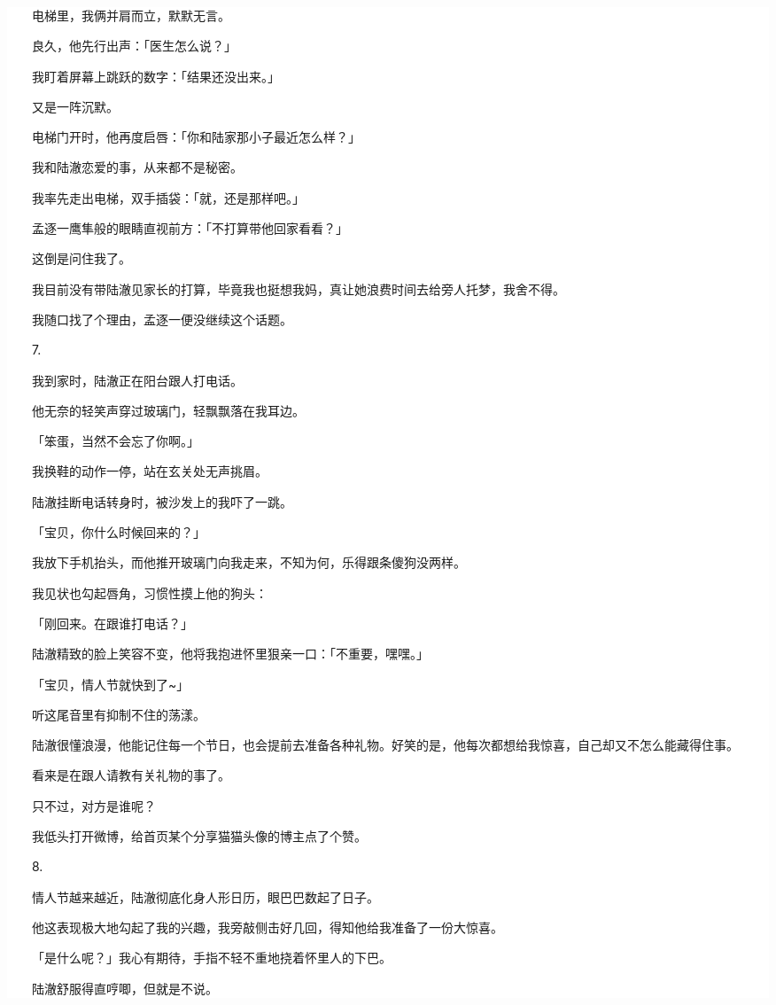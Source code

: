 &emsp;&emsp;电梯里，我俩并肩而立，默默无言。  
  
&emsp;&emsp;良久，他先行出声：「医生怎么说？」  
  
&emsp;&emsp;我盯着屏幕上跳跃的数字：「结果还没出来。」  
  
&emsp;&emsp;又是一阵沉默。  
  
&emsp;&emsp;电梯门开时，他再度启唇：「你和陆家那小子最近怎么样？」  
  
&emsp;&emsp;我和陆澈恋爱的事，从来都不是秘密。  
  
&emsp;&emsp;我率先走出电梯，双手插袋：「就，还是那样吧。」  
  
&emsp;&emsp;孟逐一鹰隼般的眼睛直视前方：「不打算带他回家看看？」  
  
&emsp;&emsp;这倒是问住我了。  
  
&emsp;&emsp;我目前没有带陆澈见家长的打算，毕竟我也挺想我妈，真让她浪费时间去给旁人托梦，我舍不得。  
  
&emsp;&emsp;我随口找了个理由，孟逐一便没继续这个话题。  
  
&emsp;&emsp;7.  
  
&emsp;&emsp;我到家时，陆澈正在阳台跟人打电话。  
  
&emsp;&emsp;他无奈的轻笑声穿过玻璃门，轻飘飘落在我耳边。  
  
&emsp;&emsp;「笨蛋，当然不会忘了你啊。」  
  
&emsp;&emsp;我换鞋的动作一停，站在玄关处无声挑眉。  
  
&emsp;&emsp;陆澈挂断电话转身时，被沙发上的我吓了一跳。  
  
&emsp;&emsp;「宝贝，你什么时候回来的？」  
  
&emsp;&emsp;我放下手机抬头，而他推开玻璃门向我走来，不知为何，乐得跟条傻狗没两样。  
  
&emsp;&emsp;我见状也勾起唇角，习惯性摸上他的狗头：  
  
&emsp;&emsp;「刚回来。在跟谁打电话？」  
  
&emsp;&emsp;陆澈精致的脸上笑容不变，他将我抱进怀里狠亲一口：「不重要，嘿嘿。」  
  
&emsp;&emsp;「宝贝，情人节就快到了~」  
  
&emsp;&emsp;听这尾音里有抑制不住的荡漾。  
  
&emsp;&emsp;陆澈很懂浪漫，他能记住每一个节日，也会提前去准备各种礼物。好笑的是，他每次都想给我惊喜，自己却又不怎么能藏得住事。  
  
&emsp;&emsp;看来是在跟人请教有关礼物的事了。  
  
&emsp;&emsp;只不过，对方是谁呢？  
  
&emsp;&emsp;我低头打开微博，给首页某个分享猫猫头像的博主点了个赞。  
  
&emsp;&emsp;8.  
  
&emsp;&emsp;情人节越来越近，陆澈彻底化身人形日历，眼巴巴数起了日子。  
  
&emsp;&emsp;他这表现极大地勾起了我的兴趣，我旁敲侧击好几回，得知他给我准备了一份大惊喜。  
  
&emsp;&emsp;「是什么呢？」我心有期待，手指不轻不重地挠着怀里人的下巴。  
  
&emsp;&emsp;陆澈舒服得直哼唧，但就是不说。  
  